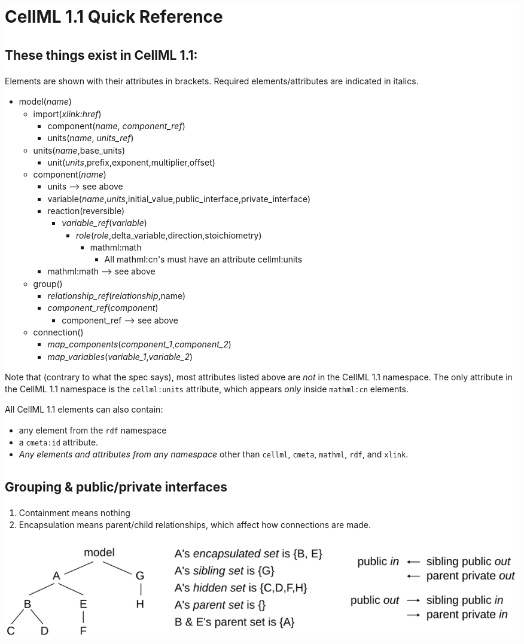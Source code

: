 # CellML 1.1 Quick Reference

## These things exist in CellML 1.1:

Elements are shown with their attributes in brackets.
Required elements/attributes are indicated in italics.

- model(*name*)
  - import(*xlink:href*)
    - component(*name*, *component_ref*)
    - units(*name*, *units_ref*)
  - units(*name*,base_units)
    - unit(*units*,prefix,exponent,multiplier,offset)
  - component(*name*)
    - units --> see above
    - variable(*name*,*units*,initial_value,public_interface,private_interface)
    - reaction(reversible)
      - *variable_ref*(*variable*)
        - *role*(*role*,delta_variable,direction,stoichiometry)
          - mathml:math
            - All mathml:cn's must have an attribute cellml:units
    - mathml:math --> see above
  - group()
    - *relationship_ref*(*relationship*,name)
    - *component_ref*(*component*)
      - component_ref --> see above
  - connection()
    - *map_components*(*component_1*,*component_2*)
    - *map_variables*(*variable_1*,*variable_2*)

Note that (contrary to what the spec says), most attributes listed above are _not_ in the CellML 1.1 namespace.
The only attribute in the CellML 1.1 namespace is the `cellml:units` attribute, which appears _only_ inside `mathml:cn` elements.

All CellML 1.1 elements can also contain:
 - any element from the `rdf` namespace
 - a `cmeta:id` attribute.
 - _Any elements and attributes from any namespace_ other than `cellml`, `cmeta`, `mathml`, `rdf`, and `xlink`.

## Grouping & public/private interfaces

1. Containment means nothing
2. Encapsulation means parent/child relationships, which affect how connections are made.

![Encapsulation example](../cellml_1_0/encapsulation.svg)
